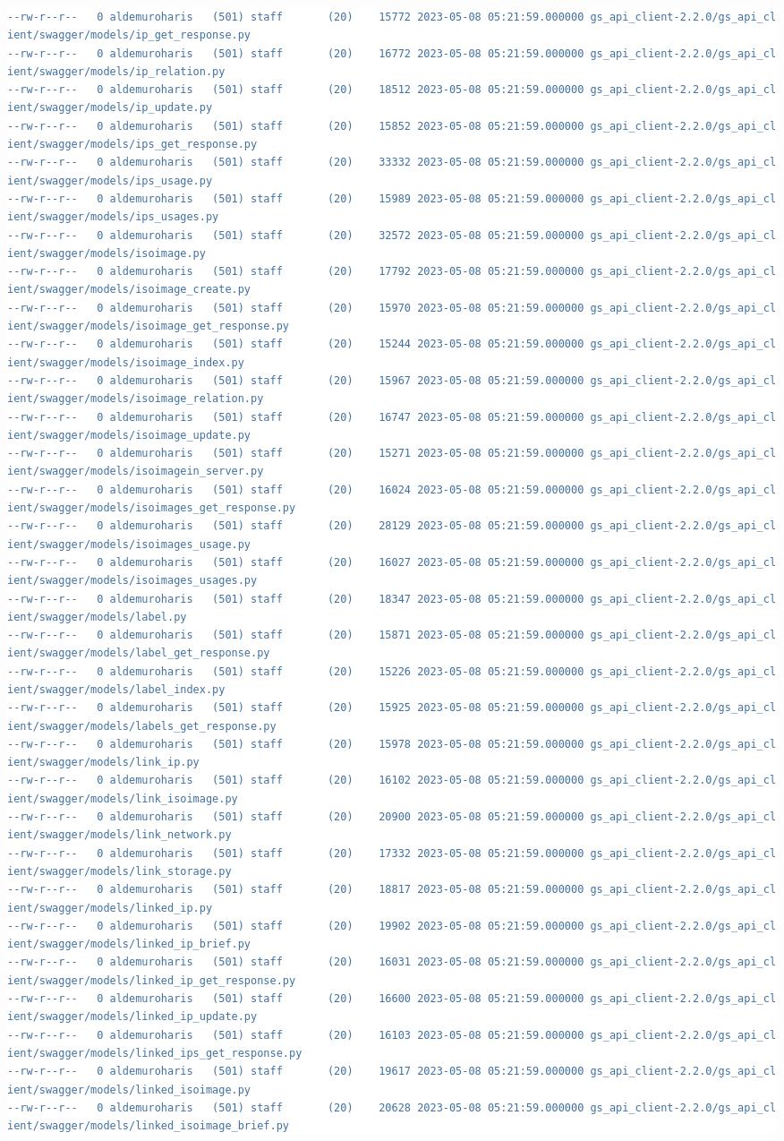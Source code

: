 ```diff
--rw-r--r--   0 aldemuroharis   (501) staff       (20)    15772 2023-05-08 05:21:59.000000 gs_api_client-2.2.0/gs_api_client/swagger/models/ip_get_response.py
--rw-r--r--   0 aldemuroharis   (501) staff       (20)    16772 2023-05-08 05:21:59.000000 gs_api_client-2.2.0/gs_api_client/swagger/models/ip_relation.py
--rw-r--r--   0 aldemuroharis   (501) staff       (20)    18512 2023-05-08 05:21:59.000000 gs_api_client-2.2.0/gs_api_client/swagger/models/ip_update.py
--rw-r--r--   0 aldemuroharis   (501) staff       (20)    15852 2023-05-08 05:21:59.000000 gs_api_client-2.2.0/gs_api_client/swagger/models/ips_get_response.py
--rw-r--r--   0 aldemuroharis   (501) staff       (20)    33332 2023-05-08 05:21:59.000000 gs_api_client-2.2.0/gs_api_client/swagger/models/ips_usage.py
--rw-r--r--   0 aldemuroharis   (501) staff       (20)    15989 2023-05-08 05:21:59.000000 gs_api_client-2.2.0/gs_api_client/swagger/models/ips_usages.py
--rw-r--r--   0 aldemuroharis   (501) staff       (20)    32572 2023-05-08 05:21:59.000000 gs_api_client-2.2.0/gs_api_client/swagger/models/isoimage.py
--rw-r--r--   0 aldemuroharis   (501) staff       (20)    17792 2023-05-08 05:21:59.000000 gs_api_client-2.2.0/gs_api_client/swagger/models/isoimage_create.py
--rw-r--r--   0 aldemuroharis   (501) staff       (20)    15970 2023-05-08 05:21:59.000000 gs_api_client-2.2.0/gs_api_client/swagger/models/isoimage_get_response.py
--rw-r--r--   0 aldemuroharis   (501) staff       (20)    15244 2023-05-08 05:21:59.000000 gs_api_client-2.2.0/gs_api_client/swagger/models/isoimage_index.py
--rw-r--r--   0 aldemuroharis   (501) staff       (20)    15967 2023-05-08 05:21:59.000000 gs_api_client-2.2.0/gs_api_client/swagger/models/isoimage_relation.py
--rw-r--r--   0 aldemuroharis   (501) staff       (20)    16747 2023-05-08 05:21:59.000000 gs_api_client-2.2.0/gs_api_client/swagger/models/isoimage_update.py
--rw-r--r--   0 aldemuroharis   (501) staff       (20)    15271 2023-05-08 05:21:59.000000 gs_api_client-2.2.0/gs_api_client/swagger/models/isoimagein_server.py
--rw-r--r--   0 aldemuroharis   (501) staff       (20)    16024 2023-05-08 05:21:59.000000 gs_api_client-2.2.0/gs_api_client/swagger/models/isoimages_get_response.py
--rw-r--r--   0 aldemuroharis   (501) staff       (20)    28129 2023-05-08 05:21:59.000000 gs_api_client-2.2.0/gs_api_client/swagger/models/isoimages_usage.py
--rw-r--r--   0 aldemuroharis   (501) staff       (20)    16027 2023-05-08 05:21:59.000000 gs_api_client-2.2.0/gs_api_client/swagger/models/isoimages_usages.py
--rw-r--r--   0 aldemuroharis   (501) staff       (20)    18347 2023-05-08 05:21:59.000000 gs_api_client-2.2.0/gs_api_client/swagger/models/label.py
--rw-r--r--   0 aldemuroharis   (501) staff       (20)    15871 2023-05-08 05:21:59.000000 gs_api_client-2.2.0/gs_api_client/swagger/models/label_get_response.py
--rw-r--r--   0 aldemuroharis   (501) staff       (20)    15226 2023-05-08 05:21:59.000000 gs_api_client-2.2.0/gs_api_client/swagger/models/label_index.py
--rw-r--r--   0 aldemuroharis   (501) staff       (20)    15925 2023-05-08 05:21:59.000000 gs_api_client-2.2.0/gs_api_client/swagger/models/labels_get_response.py
--rw-r--r--   0 aldemuroharis   (501) staff       (20)    15978 2023-05-08 05:21:59.000000 gs_api_client-2.2.0/gs_api_client/swagger/models/link_ip.py
--rw-r--r--   0 aldemuroharis   (501) staff       (20)    16102 2023-05-08 05:21:59.000000 gs_api_client-2.2.0/gs_api_client/swagger/models/link_isoimage.py
--rw-r--r--   0 aldemuroharis   (501) staff       (20)    20900 2023-05-08 05:21:59.000000 gs_api_client-2.2.0/gs_api_client/swagger/models/link_network.py
--rw-r--r--   0 aldemuroharis   (501) staff       (20)    17332 2023-05-08 05:21:59.000000 gs_api_client-2.2.0/gs_api_client/swagger/models/link_storage.py
--rw-r--r--   0 aldemuroharis   (501) staff       (20)    18817 2023-05-08 05:21:59.000000 gs_api_client-2.2.0/gs_api_client/swagger/models/linked_ip.py
--rw-r--r--   0 aldemuroharis   (501) staff       (20)    19902 2023-05-08 05:21:59.000000 gs_api_client-2.2.0/gs_api_client/swagger/models/linked_ip_brief.py
--rw-r--r--   0 aldemuroharis   (501) staff       (20)    16031 2023-05-08 05:21:59.000000 gs_api_client-2.2.0/gs_api_client/swagger/models/linked_ip_get_response.py
--rw-r--r--   0 aldemuroharis   (501) staff       (20)    16600 2023-05-08 05:21:59.000000 gs_api_client-2.2.0/gs_api_client/swagger/models/linked_ip_update.py
--rw-r--r--   0 aldemuroharis   (501) staff       (20)    16103 2023-05-08 05:21:59.000000 gs_api_client-2.2.0/gs_api_client/swagger/models/linked_ips_get_response.py
--rw-r--r--   0 aldemuroharis   (501) staff       (20)    19617 2023-05-08 05:21:59.000000 gs_api_client-2.2.0/gs_api_client/swagger/models/linked_isoimage.py
--rw-r--r--   0 aldemuroharis   (501) staff       (20)    20628 2023-05-08 05:21:59.000000 gs_api_client-2.2.0/gs_api_client/swagger/models/linked_isoimage_brief.py
```